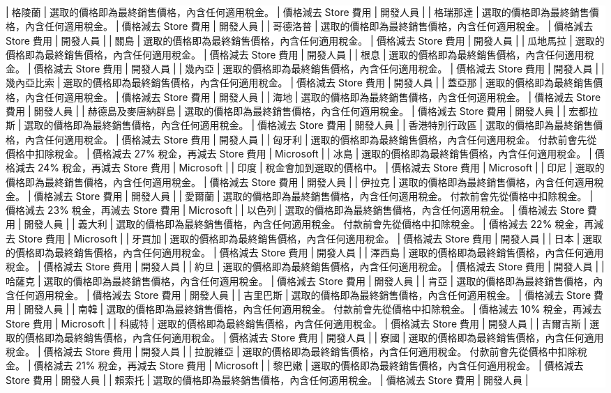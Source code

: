 | 格陵蘭                        | 選取的價格即為最終銷售價格，內含任何適用稅金。                                                                   | 價格減去 Store 費用                 | 開發人員          |
| 格瑞那達                          | 選取的價格即為最終銷售價格，內含任何適用稅金。                                                                   | 價格減去 Store 費用                 | 開發人員          |
| 哥德洛普                       | 選取的價格即為最終銷售價格，內含任何適用稅金。                                                                   | 價格減去 Store 費用                 | 開發人員          |
| 關島                             | 選取的價格即為最終銷售價格，內含任何適用稅金。                                                                   | 價格減去 Store 費用                 | 開發人員          |
| 瓜地馬拉                        | 選取的價格即為最終銷售價格，內含任何適用稅金。                                                                   | 價格減去 Store 費用                 | 開發人員          |
| 根息                         | 選取的價格即為最終銷售價格，內含任何適用稅金。                                                                   | 價格減去 Store 費用                 | 開發人員          |
| 幾內亞                           | 選取的價格即為最終銷售價格，內含任何適用稅金。                                                                   | 價格減去 Store 費用                 | 開發人員          |
| 幾內亞比索                    | 選取的價格即為最終銷售價格，內含任何適用稅金。                                                                   | 價格減去 Store 費用                 | 開發人員          |
| 蓋亞那                           | 選取的價格即為最終銷售價格，內含任何適用稅金。                                                                   | 價格減去 Store 費用                 | 開發人員          |
| 海地                            | 選取的價格即為最終銷售價格，內含任何適用稅金。                                                                   | 價格減去 Store 費用                 | 開發人員          |
| 赫德島及麥唐納群島      | 選取的價格即為最終銷售價格，內含任何適用稅金。                                                             | 價格減去 Store 費用                 | 開發人員          |
| 宏都拉斯                         | 選取的價格即為最終銷售價格，內含任何適用稅金。                                                                   | 價格減去 Store 費用                 | 開發人員          |
| 香港特別行政區                    | 選取的價格即為最終銷售價格，內含任何適用稅金。                                                                   | 價格減去 Store 費用                 | 開發人員          |
| 匈牙利                          | 選取的價格即為最終銷售價格，內含任何適用稅金。 付款前會先從價格中扣除稅金。              | 價格減去 27% 稅金，再減去 Store 費用 | Microsoft          |
| 冰島                          | 選取的價格即為最終銷售價格，內含任何適用稅金。                                                                   | 價格減去 24% 稅金，再減去 Store 費用 | Microsoft          |
| 印度                            | 稅金會加到選取的價格中。                                                                                                      | 價格減去 Store 費用                 | Microsoft          |
| 印尼                        | 選取的價格即為最終銷售價格，內含任何適用稅金。                                                                   | 價格減去 Store 費用                 | 開發人員          |
| 伊拉克                             | 選取的價格即為最終銷售價格，內含任何適用稅金。                                                                   | 價格減去 Store 費用                 | 開發人員          |
| 愛爾蘭                          | 選取的價格即為最終銷售價格，內含任何適用稅金。 付款前會先從價格中扣除稅金。              | 價格減去 23% 稅金，再減去 Store 費用  | Microsoft          |
| 以色列                           | 選取的價格即為最終銷售價格，內含任何適用稅金。                                                                   | 價格減去 Store 費用                 | 開發人員          |
| 義大利                            | 選取的價格即為最終銷售價格，內含任何適用稅金。 付款前會先從價格中扣除稅金。              | 價格減去 22% 稅金，再減去 Store 費用  | Microsoft          |
| 牙買加                          | 選取的價格即為最終銷售價格，內含任何適用稅金。                                                                   | 價格減去 Store 費用                 | 開發人員          |
| 日本                            | 選取的價格即為最終銷售價格，內含任何適用稅金。                                                                   | 價格減去 Store 費用                 | 開發人員          |
| 澤西島                           | 選取的價格即為最終銷售價格，內含任何適用稅金。                                                                   | 價格減去 Store 費用                 | 開發人員          |
| 約旦                           | 選取的價格即為最終銷售價格，內含任何適用稅金。                                                                   | 價格減去 Store 費用                 | 開發人員          |
| 哈薩克                       | 選取的價格即為最終銷售價格，內含任何適用稅金。                                                                   | 價格減去 Store 費用                 | 開發人員          |
| 肯亞                            | 選取的價格即為最終銷售價格，內含任何適用稅金。                                                                   | 價格減去 Store 費用                 | 開發人員          |
| 吉里巴斯                         | 選取的價格即為最終銷售價格，內含任何適用稅金。                                                                   | 價格減去 Store 費用                 | 開發人員          |
| 南韓                            | 選取的價格即為最終銷售價格，內含任何適用稅金。 付款前會先從價格中扣除稅金。              | 價格減去 10% 稅金，再減去 Store 費用  | Microsoft          |
| 科威特                           | 選取的價格即為最終銷售價格，內含任何適用稅金。                                                                   | 價格減去 Store 費用                 | 開發人員          |
| 吉爾吉斯                       | 選取的價格即為最終銷售價格，內含任何適用稅金。                                                                   | 價格減去 Store 費用                 | 開發人員          |
| 寮國                             | 選取的價格即為最終銷售價格，內含任何適用稅金。                                                                   | 價格減去 Store 費用                 | 開發人員          |
| 拉脫維亞                           | 選取的價格即為最終銷售價格，內含任何適用稅金。 付款前會先從價格中扣除稅金。              | 價格減去 21% 稅金，再減去 Store 費用  | Microsoft          |
| 黎巴嫩                          | 選取的價格即為最終銷售價格，內含任何適用稅金。                                                                   | 價格減去 Store 費用                 | 開發人員          |
| 賴索托                          | 選取的價格即為最終銷售價格，內含任何適用稅金。                                                                   | 價格減去 Store 費用                 | 開發人員          |